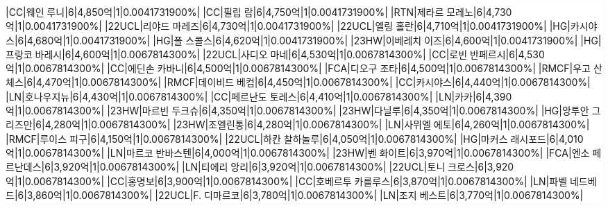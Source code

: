 |CC|웨인 루니|6|4,850억|1|0.0041731900%|
|CC|필립 람|6|4,750억|1|0.0041731900%|
|RTN|제라르 모레노|6|4,730억|1|0.0041731900%|
|22UCL|리야드 마레즈|6|4,730억|1|0.0041731900%|
|22UCL|엘링 홀란|6|4,710억|1|0.0041731900%|
|HG|카시야스|6|4,680억|1|0.0041731900%|
|HG|폴 스콜스|6|4,620억|1|0.0041731900%|
|23HW|이베레치 이즈|6|4,600억|1|0.0041731900%|
|HG|프랑코 바레시|6|4,600억|1|0.0067814300%|
|22UCL|사디오 마네|6|4,530억|1|0.0067814300%|
|CC|로빈 반페르시|6|4,530억|1|0.0067814300%|
|CC|에딘손 카바니|6|4,500억|1|0.0067814300%|
|FCA|디오구 조타|6|4,500억|1|0.0067814300%|
|RMCF|우고 산체스|6|4,470억|1|0.0067814300%|
|RMCF|데이비드 베컴|6|4,450억|1|0.0067814300%|
|CC|카시야스|6|4,440억|1|0.0067814300%|
|LN|호나우지뉴|6|4,430억|1|0.0067814300%|
|CC|페르난도 토레스|6|4,410억|1|0.0067814300%|
|LN|카카|6|4,390억|1|0.0067814300%|
|23HW|마르빈 두크슈|6|4,350억|1|0.0067814300%|
|23HW|다닐루|6|4,350억|1|0.0067814300%|
|HG|앙투안 그리즈만|6|4,280억|1|0.0067814300%|
|23HW|조엘린통|6|4,280억|1|0.0067814300%|
|LN|사뮈엘 에토|6|4,260억|1|0.0067814300%|
|RMCF|루이스 피구|6|4,150억|1|0.0067814300%|
|22UCL|하칸 찰하놀루|6|4,050억|1|0.0067814300%|
|HG|마커스 래시포드|6|4,010억|1|0.0067814300%|
|LN|마르코 반바스텐|6|4,000억|1|0.0067814300%|
|23HW|벤 화이트|6|3,970억|1|0.0067814300%|
|FCA|엔소 페르난데스|6|3,920억|1|0.0067814300%|
|LN|티에리 앙리|6|3,920억|1|0.0067814300%|
|22UCL|토니 크로스|6|3,920억|1|0.0067814300%|
|CC|홍명보|6|3,900억|1|0.0067814300%|
|CC|호베르투 카를루스|6|3,870억|1|0.0067814300%|
|LN|파벨 네드베드|6|3,860억|1|0.0067814300%|
|22UCL|F. 디마르코|6|3,780억|1|0.0067814300%|
|LN|조지 베스트|6|3,770억|1|0.0067814300%|